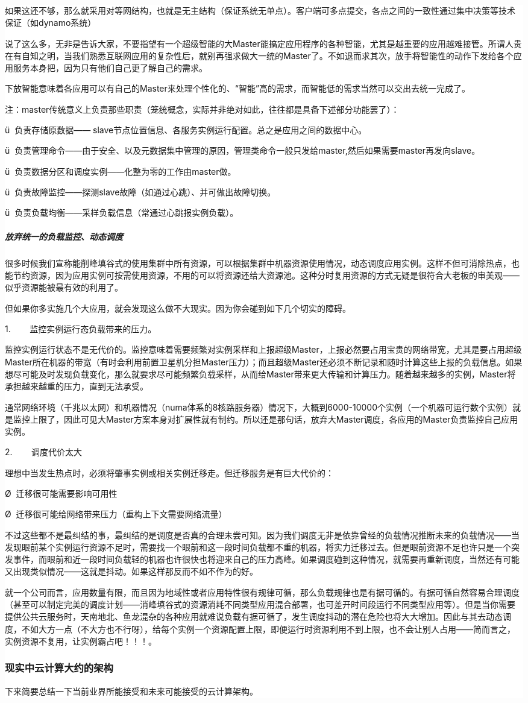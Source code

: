如果这还不够，那么就采用对等网结构，也就是无主结构（保证系统无单点）。客户端可多点提交，各点之间的一致性通过集中决策等技术保证（如dynamo系统）

说了这么多，无非是告诉大家，不要指望有一个超级智能的大Master能搞定应用程序的各种智能，尤其是越重要的应用越难接管。所谓人贵在有自知之明，当我们熟悉互联网应用的复杂性后，就别再强求做大一统的Master了。不如退而求其次，放手将智能性的动作下发给各个应用服务本身把，因为只有他们自己更了解自己的需求。

下放智能意味着各应用可以有自己的Master来处理个性化的、“智能”高的需求，而智能低的需求当然可以交出去统一完成了。

注：master传统意义上负责那些职责（笼统概念，实际并非绝对如此，往往都是具备下述部分功能罢了）：

ü  负责存储原数据—— slave节点位置信息、各服务实例运行配置。总之是应用之间的数据中心。

ü  负责管理命令——由于安全、以及元数据集中管理的原因，管理类命令一般只发给master,然后如果需要master再发向slave。

ü  负责数据分区和调度实例——化整为零的工作由master做。

ü  负责故障监控——探测slave故障（如通过心跳）、并可做出故障切换。

ü  负责负载均衡——采样负载信息（常通过心跳报实例负载）。




##### 放弃统一的负载监控、动态调度


很多时候我们宣称能削峰填谷式的使用集群中所有资源，可以根据集群中机器资源使用情况，动态调度应用实例。这样不但可消除热点，也能节约资源，因为应用实例可按需使用资源，不用的可以将资源还给大资源池。这种分时复用资源的方式无疑是很符合大老板的审美观——似乎资源能被最有效的利用了。

但如果你多实施几个大应用，就会发现这么做不大现实。因为你会碰到如下几个切实的障碍。

1.        监控实例运行态负载带来的压力。

监控实例运行状态不是无代价的。监控意味着需要频繁对实例采样和上报超级Master，上报必然要占用宝贵的网络带宽，尤其是要占用超级Master所在机器的带宽（有时会利用前置卫星机分担Master压力）；而且超级Master还必须不断记录和随时计算这些上报的负载信息。如果想尽可能及时发现负载变化，那么就要求尽可能频繁负载采样，从而给Master带来更大传输和计算压力。随着越来越多的实例，Master将承担越来越重的压力，直到无法承受。

通常网络环境（千兆以太网）和机器情况（numa体系的8核路服务器）情况下，大概到6000-10000个实例（一个机器可运行数个实例）就是监控上限了，因此可见大Master方案本身对扩展性就有制约。所以还是那句话，放弃大Master调度，各应用的Master负责监控自己应用实例。



2.        调度代价太大

理想中当发生热点时，必须将肇事实例或相关实例迁移走。但迁移服务是有巨大代价的：

Ø  迁移很可能需要影响可用性

Ø  迁移很可能给网络带来压力（重构上下文需要网络流量）

不过这些都不是最纠结的事，最纠结的是调度是否真的合理未尝可知。因为我们调度无非是依靠曾经的负载情况推断未来的负载情况——当发现眼前某个实例运行资源不足时，需要找一个眼前和这一段时间负载都不重的机器，将实力迁移过去。但是眼前资源不足也许只是一个突发事件，而眼前和近一段时间负载轻的机器也许很快也将迎来自己的压力高峰。如果调度碰到这种情况，就需要再重新调度，当然还有可能又出现类似情况——这就是抖动。如果这样那反而不如不作为的好。

就一个公司而言，应用数量有限，而且因为地域性或者应用特性很有规律可循，那么负载规律也是有据可循的。有据可循自然容易合理调度（甚至可以制定完美的调度计划——消峰填谷式的资源消耗不同类型应用混合部署，也可差开时间段运行不同类型应用等）。但是当你需要提供公共云服务时，天南地北、鱼龙混杂的各种应用就难说负载有据可循了，发生调度抖动的潜在危险也将大大增加。因此与其去动态调度，不如大方一点（不大方也不行呀），给每个实例一个资源配置上限，即便运行时资源利用不到上限，也不会让别人占用——简而言之，实例资源不复用，让实例霸占吧！！！。


### 现实中云计算大约的架构


下来简要总结一下当前业界所能接受和未来可能接受的云计算架构。

